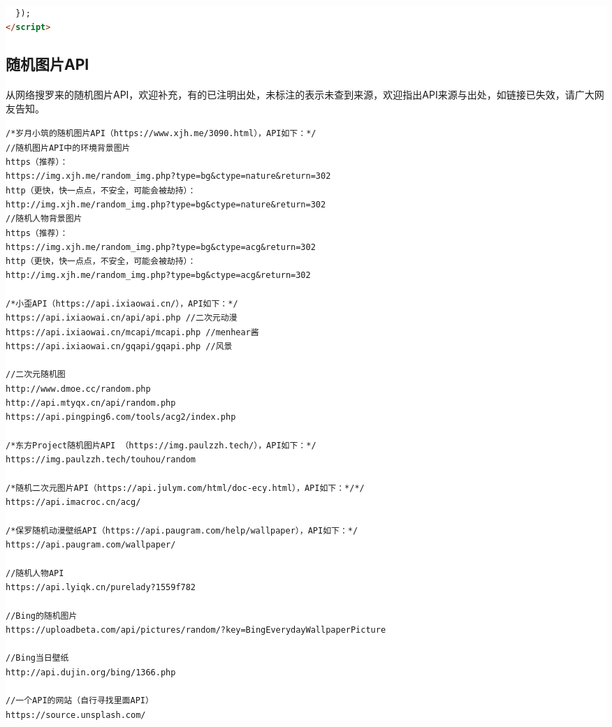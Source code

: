 ```html
  });
</script>
```


## 随机图片API
从网络搜罗来的随机图片API，欢迎补充，有的已注明出处，未标注的表示未查到来源，欢迎指出API来源与出处，如链接已失效，请广大网友告知。
```
/*岁月小筑的随机图片API（https://www.xjh.me/3090.html），API如下：*/
//随机图片API中的环境背景图片
https（推荐）：
https://img.xjh.me/random_img.php?type=bg&ctype=nature&return=302
http（更快，快一点点，不安全，可能会被劫持）：
http://img.xjh.me/random_img.php?type=bg&ctype=nature&return=302
//随机人物背景图片
https（推荐）：
https://img.xjh.me/random_img.php?type=bg&ctype=acg&return=302
http（更快，快一点点，不安全，可能会被劫持）：
http://img.xjh.me/random_img.php?type=bg&ctype=acg&return=302

/*小歪API（https://api.ixiaowai.cn/），API如下：*/
https://api.ixiaowai.cn/api/api.php	//二次元动漫
https://api.ixiaowai.cn/mcapi/mcapi.php	//menhear酱
https://api.ixiaowai.cn/gqapi/gqapi.php	//风景

//二次元随机图
http://www.dmoe.cc/random.php
http://api.mtyqx.cn/api/random.php
https://api.pingping6.com/tools/acg2/index.php

/*东方Project随机图片API （https://img.paulzzh.tech/），API如下：*/
https://img.paulzzh.tech/touhou/random		

/*随机二次元图片API（https://api.julym.com/html/doc-ecy.html），API如下：*/*/
https://api.imacroc.cn/acg/			

/*保罗随机动漫壁纸API（https://api.paugram.com/help/wallpaper），API如下：*/
https://api.paugram.com/wallpaper/		

//随机人物API
https://api.lyiqk.cn/purelady?1559f782	

//Bing的随机图片
https://uploadbeta.com/api/pictures/random/?key=BingEverydayWallpaperPicture	

//Bing当日壁纸
http://api.dujin.org/bing/1366.php	

//一个API的网站（自行寻找里面API）
https://source.unsplash.com/
```
